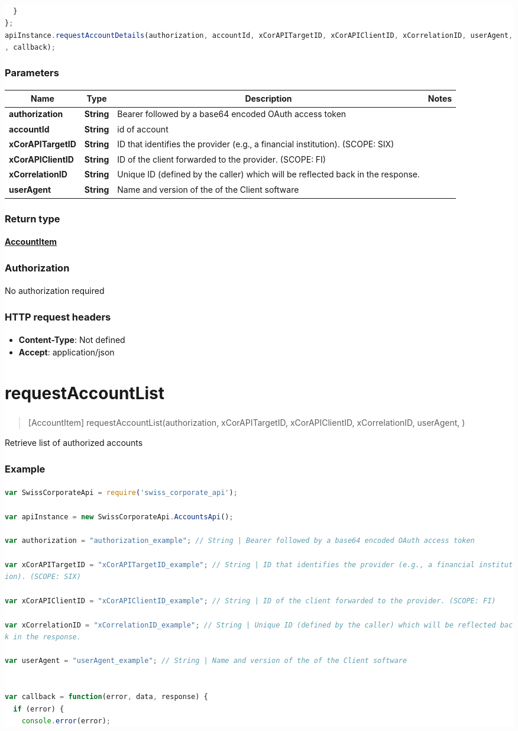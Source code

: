 ```javascript
  }
};
apiInstance.requestAccountDetails(authorization, accountId, xCorAPITargetID, xCorAPIClientID, xCorrelationID, userAgent, , callback);
```

### Parameters

Name | Type | Description  | Notes
------------- | ------------- | ------------- | -------------
 **authorization** | **String**| Bearer followed by a base64 encoded OAuth access token | 
 **accountId** | **String**| id of account | 
 **xCorAPITargetID** | **String**| ID that identifies the provider (e.g., a financial institution). (SCOPE: SIX) | 
 **xCorAPIClientID** | **String**| ID of the client forwarded to the provider. (SCOPE: FI) | 
 **xCorrelationID** | **String**| Unique ID (defined by the caller) which will be reflected back in the response. | 
 **userAgent** | **String**| Name and version of the of the Client software | 

### Return type

[**AccountItem**](AccountItem.md)

### Authorization

No authorization required

### HTTP request headers

 - **Content-Type**: Not defined
 - **Accept**: application/json

<a name="requestAccountList"></a>
# **requestAccountList**
> [AccountItem] requestAccountList(authorization, xCorAPITargetID, xCorAPIClientID, xCorrelationID, userAgent, )

Retrieve list of authorized accounts

### Example
```javascript
var SwissCorporateApi = require('swiss_corporate_api');

var apiInstance = new SwissCorporateApi.AccountsApi();

var authorization = "authorization_example"; // String | Bearer followed by a base64 encoded OAuth access token

var xCorAPITargetID = "xCorAPITargetID_example"; // String | ID that identifies the provider (e.g., a financial institution). (SCOPE: SIX)

var xCorAPIClientID = "xCorAPIClientID_example"; // String | ID of the client forwarded to the provider. (SCOPE: FI)

var xCorrelationID = "xCorrelationID_example"; // String | Unique ID (defined by the caller) which will be reflected back in the response.

var userAgent = "userAgent_example"; // String | Name and version of the of the Client software


var callback = function(error, data, response) {
  if (error) {
    console.error(error);
```